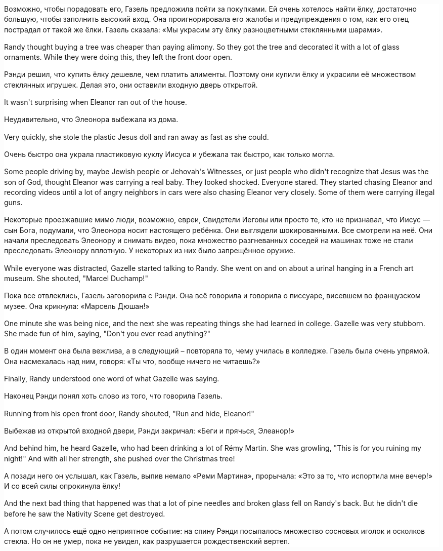 Возможно, чтобы порадовать его, Газель предложила пойти за покупками. Ей очень хотелось найти ёлку, достаточно большую, чтобы заполнить высокий вход. Она проигнорировала его жалобы и предупреждения о том, как его отец пострадал от такой же ёлки. Газель сказала: «Мы украсим эту ёлку разноцветными стеклянными шарами».

Randy thought buying a tree was cheaper than paying alimony. So they got the tree and decorated it with a lot of glass ornaments. While they were doing this, they left the front door open.

Рэнди решил, что купить ёлку дешевле, чем платить алименты. Поэтому они купили ёлку и украсили её множеством стеклянных игрушек. Делая это, они оставили входную дверь открытой.

It wasn't surprising when Eleanor ran out of the house.

Неудивительно, что Элеонора выбежала из дома.

Very quickly, she stole the plastic Jesus doll and ran away as fast as she could.

Очень быстро она украла пластиковую куклу Иисуса и убежала так быстро, как только могла.

Some people driving by, maybe Jewish people or Jehovah's Witnesses, or just people who didn't recognize that Jesus was the son of God, thought Eleanor was carrying a real baby. They looked shocked. Everyone stared. They started chasing Eleanor and recording videos until a lot of angry neighbors in cars were also chasing Eleanor very closely. Some of them were carrying illegal guns.

Некоторые проезжавшие мимо люди, возможно, евреи, Свидетели Иеговы или просто те, кто не признавал, что Иисус — сын Бога, подумали, что Элеонора носит настоящего ребёнка. Они выглядели шокированными. Все смотрели на неё. Они начали преследовать Элеонору и снимать видео, пока множество разгневанных соседей на машинах тоже не стали преследовать Элеонору вплотную. У некоторых из них было запрещённое оружие.

While everyone was distracted, Gazelle started talking to Randy. She went on and on about a urinal hanging in a French art museum. She shouted, "Marcel Duchamp!"

Пока все отвлеклись, Газель заговорила с Рэнди. Она всё говорила и говорила о писсуаре, висевшем во французском музее. Она крикнула: «Марсель Дюшан!»

One minute she was being nice, and the next she was repeating things she had learned in college. Gazelle was very stubborn. She made fun of him, saying, "Don't you ever read anything?"

В один момент она была вежлива, а в следующий – повторяла то, чему училась в колледже. Газель была очень упрямой. Она насмехалась над ним, говоря: «Ты что, вообще ничего не читаешь?»

Finally, Randy understood one word of what Gazelle was saying.

Наконец Рэнди понял хоть слово из того, что говорила Газель.

Running from his open front door, Randy shouted, "Run and hide, Eleanor!"

Выбежав из открытой входной двери, Рэнди закричал: «Беги и прячься, Элеанор!»

And behind him, he heard Gazelle, who had been drinking a lot of Rémy Martin. She was growling, "This is for you ruining my night!" And with all her strength, she pushed over the Christmas tree!

А позади него он услышал, как Газель, выпив немало «Реми Мартина», прорычала: «Это за то, что испортила мне вечер!» И со всей силы опрокинула ёлку!

And the next bad thing that happened was that a lot of pine needles and broken glass fell on Randy's back. But he didn't die before he saw the Nativity Scene get destroyed.

А потом случилось ещё одно неприятное событие: на спину Рэнди посыпалось множество сосновых иголок и осколков стекла. Но он не умер, пока не увидел, как разрушается рождественский вертеп.
